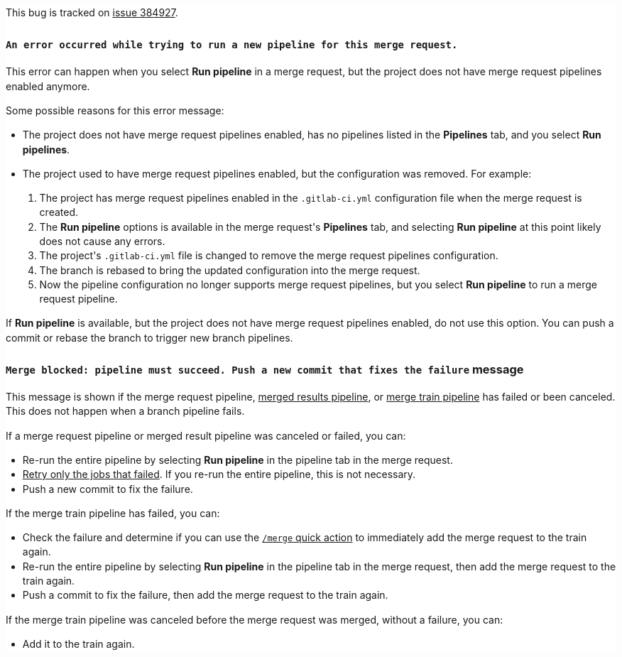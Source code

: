 This bug is tracked on [issue 384927](https://gitlab.com/gitlab-org/gitlab/-/issues/384927).

### `An error occurred while trying to run a new pipeline for this merge request.`

This error can happen when you select **Run pipeline** in a merge request, but the
project does not have merge request pipelines enabled anymore.

Some possible reasons for this error message:

- The project does not have merge request pipelines enabled, has no pipelines listed
  in the **Pipelines** tab, and you select **Run pipelines**.
- The project used to have merge request pipelines enabled, but the configuration
  was removed. For example:

  1. The project has merge request pipelines enabled in the `.gitlab-ci.yml` configuration
     file when the merge request is created.
  1. The **Run pipeline** options is available in the merge request's **Pipelines** tab,
     and selecting **Run pipeline** at this point likely does not cause any errors.
  1. The project's `.gitlab-ci.yml` file is changed to remove the merge request pipelines configuration.
  1. The branch is rebased to bring the updated configuration into the merge request.
  1. Now the pipeline configuration no longer supports merge request pipelines,
     but you select **Run pipeline** to run a merge request pipeline.

If **Run pipeline** is available, but the project does not have merge request pipelines
enabled, do not use this option. You can push a commit or rebase the branch to trigger
new branch pipelines.

### `Merge blocked: pipeline must succeed. Push a new commit that fixes the failure` message

This message is shown if the merge request pipeline, [merged results pipeline](merged_results_pipelines.md),
or [merge train pipeline](merge_trains.md) has failed or been canceled.
This does not happen when a branch pipeline fails.

If a merge request pipeline or merged result pipeline was canceled or failed, you can:

- Re-run the entire pipeline by selecting **Run pipeline** in the pipeline tab in the merge request.
- [Retry only the jobs that failed](index.md#view-pipelines). If you re-run the entire pipeline, this is not necessary.
- Push a new commit to fix the failure.

If the merge train pipeline has failed, you can:

- Check the failure and determine if you can use the [`/merge` quick action](../../user/project/quick_actions.md) to immediately add the merge request to the train again.
- Re-run the entire pipeline by selecting **Run pipeline** in the pipeline tab in the merge request, then add the merge request to the train again.
- Push a commit to fix the failure, then add the merge request to the train again.

If the merge train pipeline was canceled before the merge request was merged, without a failure, you can:

- Add it to the train again.
